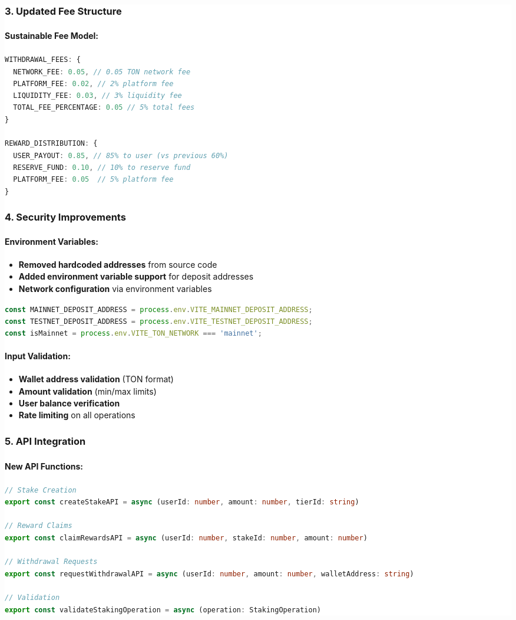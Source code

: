 ### 3. **Updated Fee Structure**

#### **Sustainable Fee Model:**
```typescript
WITHDRAWAL_FEES: {
  NETWORK_FEE: 0.05, // 0.05 TON network fee
  PLATFORM_FEE: 0.02, // 2% platform fee
  LIQUIDITY_FEE: 0.03, // 3% liquidity fee
  TOTAL_FEE_PERCENTAGE: 0.05 // 5% total fees
}

REWARD_DISTRIBUTION: {
  USER_PAYOUT: 0.85, // 85% to user (vs previous 60%)
  RESERVE_FUND: 0.10, // 10% to reserve fund
  PLATFORM_FEE: 0.05  // 5% platform fee
}
```

### 4. **Security Improvements**

#### **Environment Variables:**
- **Removed hardcoded addresses** from source code
- **Added environment variable support** for deposit addresses
- **Network configuration** via environment variables

```typescript
const MAINNET_DEPOSIT_ADDRESS = process.env.VITE_MAINNET_DEPOSIT_ADDRESS;
const TESTNET_DEPOSIT_ADDRESS = process.env.VITE_TESTNET_DEPOSIT_ADDRESS;
const isMainnet = process.env.VITE_TON_NETWORK === 'mainnet';
```

#### **Input Validation:**
- **Wallet address validation** (TON format)
- **Amount validation** (min/max limits)
- **User balance verification**
- **Rate limiting** on all operations

### 5. **API Integration**

#### **New API Functions:**
```typescript
// Stake Creation
export const createStakeAPI = async (userId: number, amount: number, tierId: string)

// Reward Claims
export const claimRewardsAPI = async (userId: number, stakeId: number, amount: number)

// Withdrawal Requests
export const requestWithdrawalAPI = async (userId: number, amount: number, walletAddress: string)

// Validation
export const validateStakingOperation = async (operation: StakingOperation)
```
